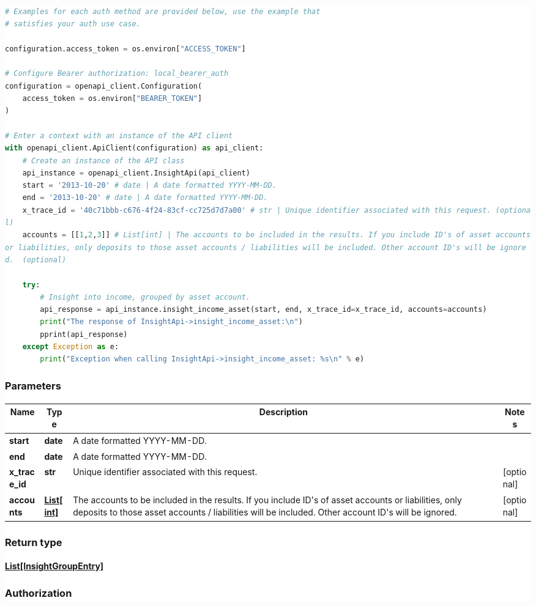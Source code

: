 ```python
# Examples for each auth method are provided below, use the example that
# satisfies your auth use case.

configuration.access_token = os.environ["ACCESS_TOKEN"]

# Configure Bearer authorization: local_bearer_auth
configuration = openapi_client.Configuration(
    access_token = os.environ["BEARER_TOKEN"]
)

# Enter a context with an instance of the API client
with openapi_client.ApiClient(configuration) as api_client:
    # Create an instance of the API class
    api_instance = openapi_client.InsightApi(api_client)
    start = '2013-10-20' # date | A date formatted YYYY-MM-DD. 
    end = '2013-10-20' # date | A date formatted YYYY-MM-DD. 
    x_trace_id = '40c71bbb-c676-4f24-83cf-cc725d7d7a00' # str | Unique identifier associated with this request. (optional)
    accounts = [[1,2,3]] # List[int] | The accounts to be included in the results. If you include ID's of asset accounts or liabilities, only deposits to those asset accounts / liabilities will be included. Other account ID's will be ignored.  (optional)

    try:
        # Insight into income, grouped by asset account.
        api_response = api_instance.insight_income_asset(start, end, x_trace_id=x_trace_id, accounts=accounts)
        print("The response of InsightApi->insight_income_asset:\n")
        pprint(api_response)
    except Exception as e:
        print("Exception when calling InsightApi->insight_income_asset: %s\n" % e)
```



### Parameters


Name | Type | Description  | Notes
------------- | ------------- | ------------- | -------------
 **start** | **date**| A date formatted YYYY-MM-DD.  | 
 **end** | **date**| A date formatted YYYY-MM-DD.  | 
 **x_trace_id** | **str**| Unique identifier associated with this request. | [optional] 
 **accounts** | [**List[int]**](int.md)| The accounts to be included in the results. If you include ID&#39;s of asset accounts or liabilities, only deposits to those asset accounts / liabilities will be included. Other account ID&#39;s will be ignored.  | [optional] 

### Return type

[**List[InsightGroupEntry]**](InsightGroupEntry.md)

### Authorization
